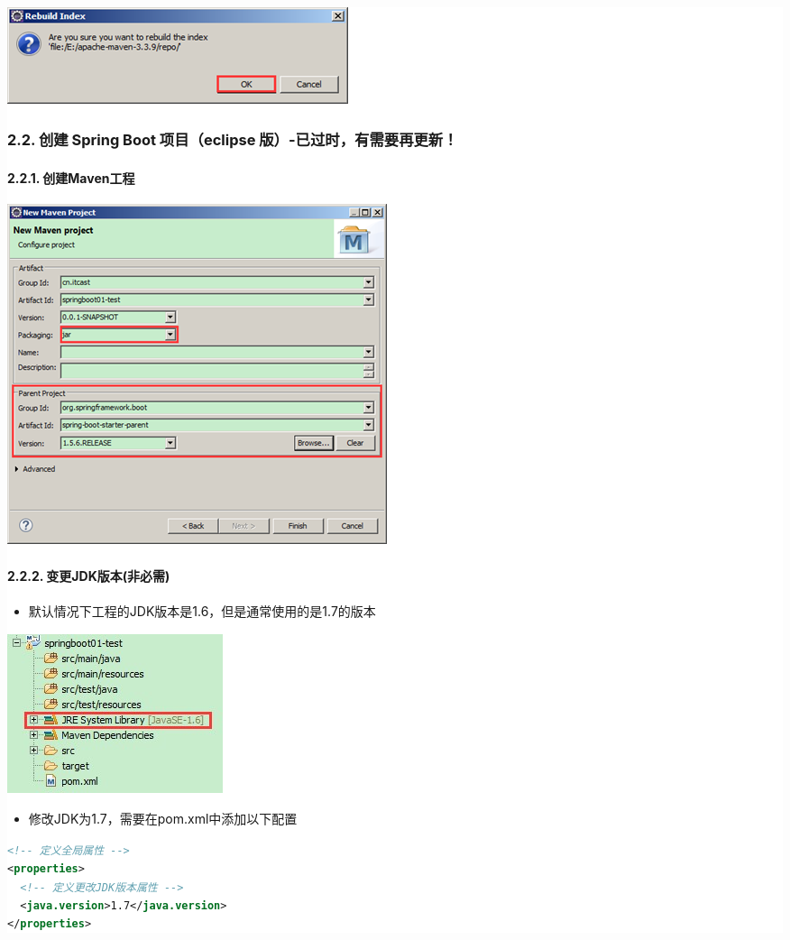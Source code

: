 
![](images/_重建索引2_1536458518_15991.png)

### 2.2. 创建 Spring Boot 项目（eclipse 版）-已过时，有需要再更新！

#### 2.2.1. 创建Maven工程

![](images/_创建maven工程_1536458626_13081.png)

#### 2.2.2. 变更JDK版本(非必需)

- 默认情况下工程的JDK版本是1.6，但是通常使用的是1.7的版本

![](images/_jdk版本1_1536461108_16861.jpg)

- 修改JDK为1.7，需要在pom.xml中添加以下配置

```xml
<!-- 定义全局属性 -->
<properties>
  <!-- 定义更改JDK版本属性 -->
  <java.version>1.7</java.version>
</properties>
```

